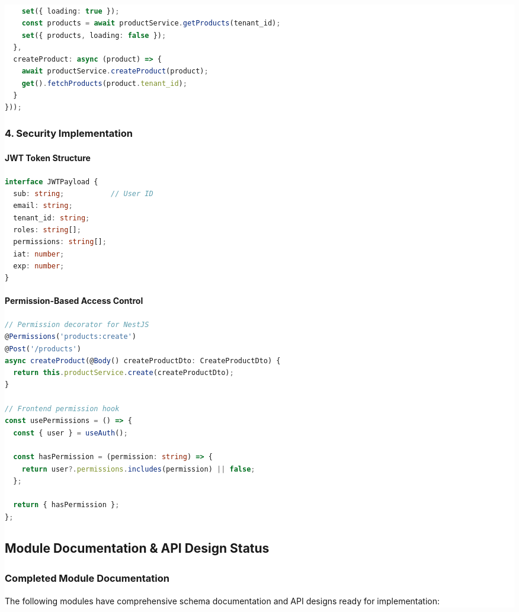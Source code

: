 ```typescript
    set({ loading: true });
    const products = await productService.getProducts(tenant_id);
    set({ products, loading: false });
  },
  createProduct: async (product) => {
    await productService.createProduct(product);
    get().fetchProducts(product.tenant_id);
  }
}));
```

### 4. Security Implementation

#### JWT Token Structure
```typescript
interface JWTPayload {
  sub: string;           // User ID
  email: string;
  tenant_id: string;
  roles: string[];
  permissions: string[];
  iat: number;
  exp: number;
}
```

#### Permission-Based Access Control
```typescript
// Permission decorator for NestJS
@Permissions('products:create')
@Post('/products')
async createProduct(@Body() createProductDto: CreateProductDto) {
  return this.productService.create(createProductDto);
}

// Frontend permission hook
const usePermissions = () => {
  const { user } = useAuth();
  
  const hasPermission = (permission: string) => {
    return user?.permissions.includes(permission) || false;
  };
  
  return { hasPermission };
};
```

## Module Documentation & API Design Status

### Completed Module Documentation
The following modules have comprehensive schema documentation and API designs ready for implementation:
